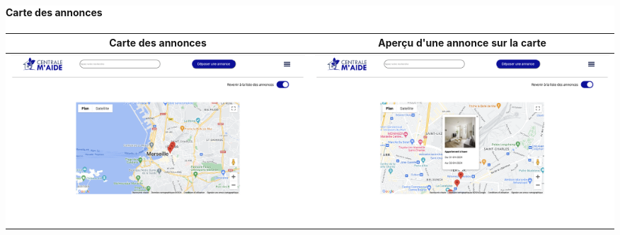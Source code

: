 
#### Carte des annonces

| Carte des annonces | Aperçu d'une annonce sur la carte |
|:--------:|:--------:|
| ![Carte des annonces](carte_annonces.png) | ![Aperçu d'une annonce](carte_une_annonce.png) |
